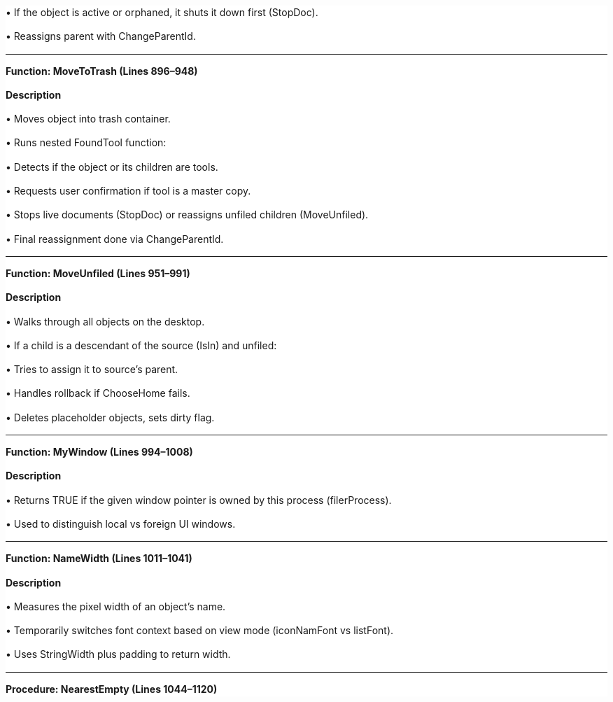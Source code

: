 •	If the object is active or orphaned, it shuts it down first (StopDoc).

•	Reassigns parent with ChangeParentId.

---

**Function: MoveToTrash (Lines 896–948)**

**Description**

•	Moves object into trash container.

•	Runs nested FoundTool function:

•	Detects if the object or its children are tools.

•	Requests user confirmation if tool is a master copy.

•	Stops live documents (StopDoc) or reassigns unfiled children (MoveUnfiled).

•	Final reassignment done via ChangeParentId.

---

**Function: MoveUnfiled (Lines 951–991)**

**Description**

•	Walks through all objects on the desktop.

•	If a child is a descendant of the source (IsIn) and unfiled:

•	Tries to assign it to source’s parent.

•	Handles rollback if ChooseHome fails.

•	Deletes placeholder objects, sets dirty flag.

---

**Function: MyWindow (Lines 994–1008)**

**Description**

•	Returns TRUE if the given window pointer is owned by this process (filerProcess).

•	Used to distinguish local vs foreign UI windows.

---

**Function: NameWidth (Lines 1011–1041)**

**Description**

•	Measures the pixel width of an object’s name.

•	Temporarily switches font context based on view mode (iconNamFont vs listFont).

•	Uses StringWidth plus padding to return width.

---

**Procedure: NearestEmpty (Lines 1044–1120)**
